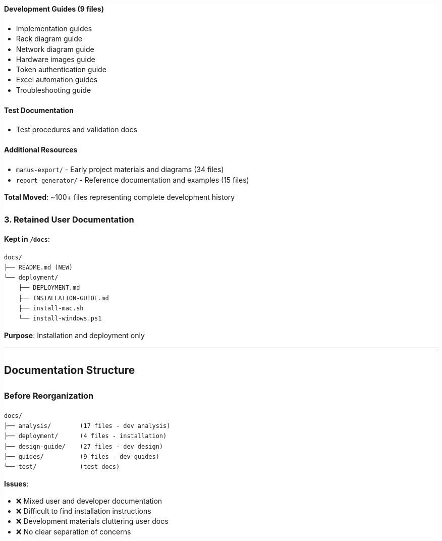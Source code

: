 #### Development Guides (9 files)
- Implementation guides
- Rack diagram guide
- Network diagram guide
- Hardware images guide
- Token authentication guide
- Excel automation guides
- Troubleshooting guide

#### Test Documentation
- Test procedures and validation docs

#### Additional Resources
- `manus-export/` - Early project materials and diagrams (34 files)
- `report-generator/` - Reference documentation and examples (15 files)

**Total Moved**: ~100+ files representing complete development history

### 3. Retained User Documentation

**Kept in `/docs`**:

```
docs/
├── README.md (NEW)
└── deployment/
    ├── DEPLOYMENT.md
    ├── INSTALLATION-GUIDE.md
    ├── install-mac.sh
    └── install-windows.ps1
```

**Purpose**: Installation and deployment only

---

## Documentation Structure

### Before Reorganization

```
docs/
├── analysis/        (17 files - dev analysis)
├── deployment/      (4 files - installation)
├── design-guide/    (27 files - dev design)
├── guides/          (9 files - dev guides)
└── test/            (test docs)
```

**Issues**:
- ❌ Mixed user and developer documentation
- ❌ Difficult to find installation instructions
- ❌ Development materials cluttering user docs
- ❌ No clear separation of concerns
